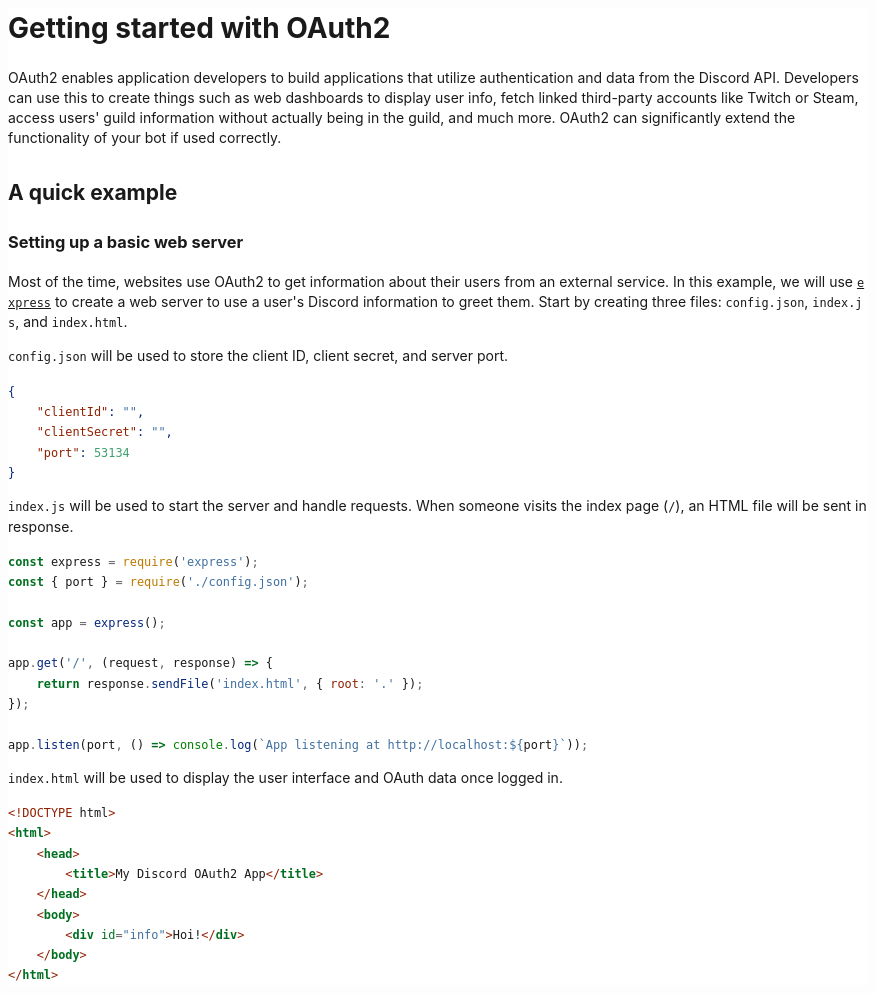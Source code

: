 # Getting started with OAuth2

OAuth2 enables application developers to build applications that utilize authentication and data from the Discord API. Developers can use this to create things such as web dashboards to display user info, fetch linked third-party accounts like Twitch or Steam, access users' guild information without actually being in the guild, and much more. OAuth2 can significantly extend the functionality of your bot if used correctly.

## A quick example

### Setting up a basic web server

Most of the time, websites use OAuth2 to get information about their users from an external service. In this example, we will use [`express`](https://expressjs.com/) to create a web server to use a user's Discord information to greet them. Start by creating three files: `config.json`, `index.js`, and `index.html`.

`config.json` will be used to store the client ID, client secret, and server port.

```json
{
	"clientId": "",
	"clientSecret": "",
	"port": 53134
}
```

`index.js` will be used to start the server and handle requests. When someone visits the index page (`/`), an HTML file will be sent in response.

```js
const express = require('express');
const { port } = require('./config.json');

const app = express();

app.get('/', (request, response) => {
	return response.sendFile('index.html', { root: '.' });
});

app.listen(port, () => console.log(`App listening at http://localhost:${port}`));
```

`index.html` will be used to display the user interface and OAuth data once logged in.

```html
<!DOCTYPE html>
<html>
	<head>
		<title>My Discord OAuth2 App</title>
	</head>
	<body>
		<div id="info">Hoi!</div>
	</body>
</html>
```
